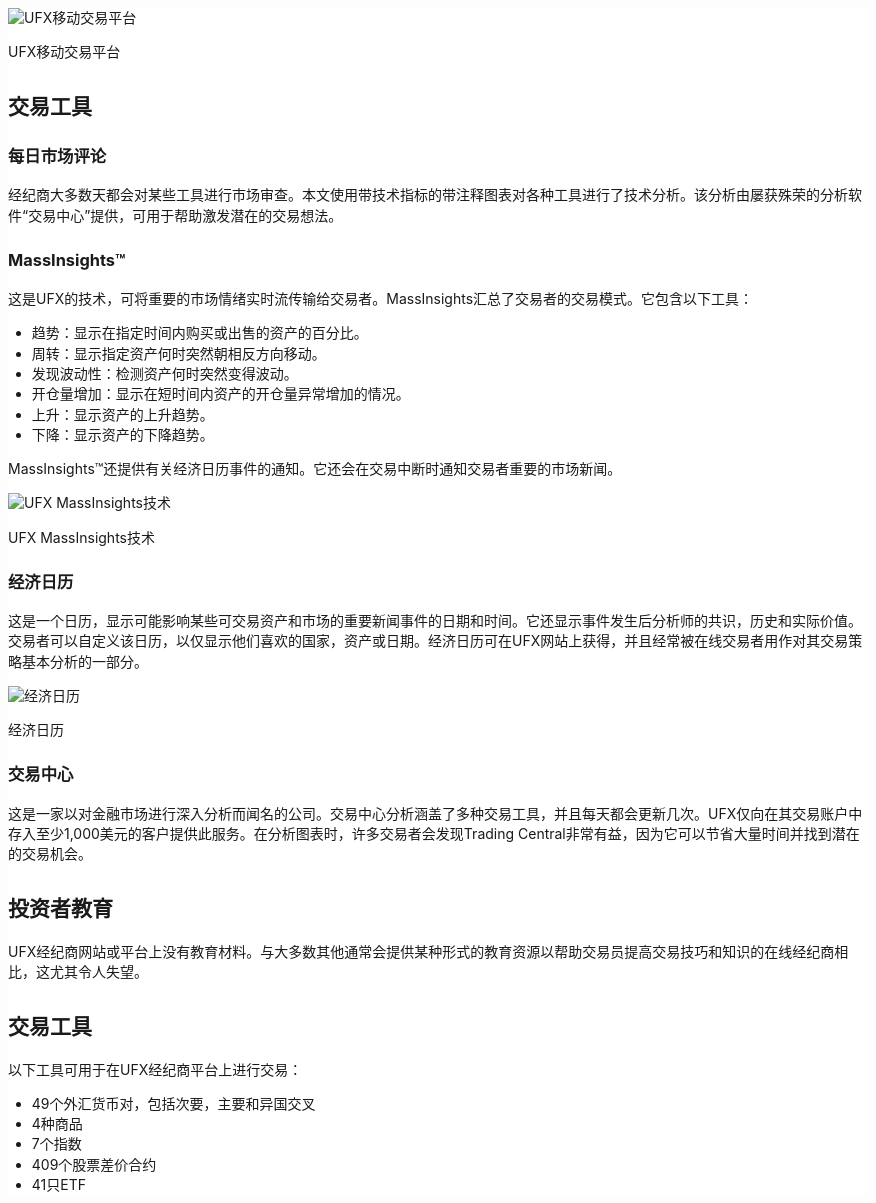 ![UFX移动交易平台](https://cdn.fendou.la/funstoutiao/2020/11/UFX-Review-UFX-Mobile-Trading-Platform.png "UFX移动交易平台")

UFX移动交易平台

## 交易工具

### 每日市场评论

经纪商大多数天都会对某些工具进行市场审查。本文使用带技术指标的带注释图表对各种工具进行了技术分析。该分析由屡获殊荣的分析软件“交易中心”提供，可用于帮助激发潜在的交易想法。

### MassInsights™

这是UFX的技术，可将重要的市场情绪实时流传输给交易者。MassInsights汇总了交易者的交易模式。它包含以下工具：

- 趋势：显示在指定时间内购买或出售的资产的百分比。
- 周转：显示指定资产何时突然朝相反方向移动。
- 发现波动性：检测资产何时突然变得波动。
- 开仓量增加：显示在短时间内资产的开仓量异常增加的情况。
- 上升：显示资产的上升趋势。
- 下降：显示资产的下降趋势。

MassInsights™还提供有关经济日历事件的通知。它还会在交易中断时通知交易者重要的市场新闻。

![UFX MassInsights技术](https://cdn.fendou.la/funstoutiao/2020/11/UFX-Review-UFX-MassInsights-Technology.png "UFX MassInsights技术")

UFX MassInsights技术

### 经济日历

这是一个日历，显示可能影响某些可交易资产和市场的重要新闻事件的日期和时间。它还显示事件发生后分析师的共识，历史和实际价值。交易者可以自定义该日历，以仅显示他们喜欢的国家，资产或日期。经济日历可在UFX网站上获得，并且经常被在线交易者用作对其交易策略基本分析的一部分。

![经济日历](https://cdn.fendou.la/funstoutiao/2020/11/UFX-Review-Economic-Calendar.png "经济日历")

经济日历

### 交易中心

这是一家以对金融市场进行深入分析而闻名的公司。交易中心分析涵盖了多种交易工具，并且每天都会更新几次。UFX仅向在其交易账户中存入至少1,000美元的客户提供此服务。在分析图表时，许多交易者会发现Trading Central非常有益，因为它可以节省大量时间并找到潜在的交易机会。

## 投资者教育

UFX经纪商网站或平台上没有教育材料。与大多数其他通常会提供某种形式的教育资源以帮助交易员提高交易技巧和知识的在线经纪商相比，这尤其令人失望。

## 交易工具

以下工具可用于在UFX经纪商平台上进行交易：

- 49个外汇货币对，包括次要，主要和异国交叉
- 4种商品
- 7个指数
- 409个股票差价合约
- 41只ETF
